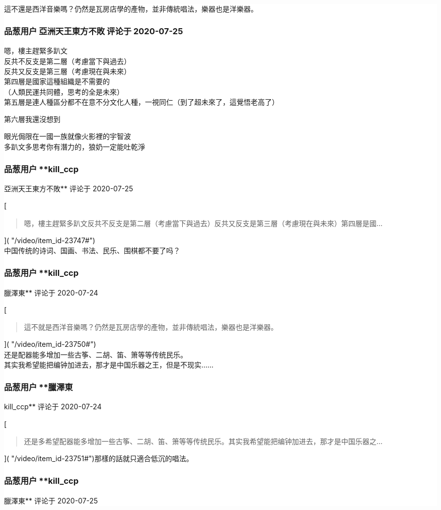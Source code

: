 這不還是西洋音樂嗎？仍然是瓦房店學的產物，並非傳統唱法，樂器也是洋樂器。
        


            
### 品葱用户 **亞洲天王東方不敗** 评论于 2020-07-25
        
嗯，樓主趕緊多趴文  
反共不反支是第二層（考慮當下與過去）  
反共又反支是第三層（考慮現在與未來）  
第四層是國家這種組織是不需要的  
（人類民運共同體，思考的全是未來）  
第五層是連人種區分都不在意不分文化人種，一視同仁（到了超未來了，這覺悟老高了）  
  
第六層我還沒想到  
  
眼光侷限在一國一族就像火影裡的宇智波  
多趴文多思考你有潛力的，狼奶一定能吐乾淨
        


            
### 品葱用户 **kill_ccp 
亞洲天王東方不敗** 评论于 2020-07-25
        
[

> 嗯，樓主趕緊多趴文反共不反支是第二層（考慮當下與過去）反共又反支是第三層（考慮現在與未來）第四層是國...

]( "/video/item_id-23747#")  
中国传统的诗词、国画、书法、民乐、围棋都不要了吗？
        


            
### 品葱用户 **kill_ccp 
臘澤東** 评论于 2020-07-24
        
[

> 這不就是西洋音樂嗎？仍然是瓦房店學的產物，並非傳統唱法，樂器也是洋樂器。

]( "/video/item_id-23750#")  
还是配器能多增加一些古筝、二胡、笛、箫等等传统民乐。  
其实我希望能把编钟加进去，那才是中国乐器之王，但是不现实……
        


            
### 品葱用户 **臘澤東 
kill_ccp** 评论于 2020-07-24
        
[

> 还是多希望配器能多增加一些古筝、二胡、笛、箫等等传统民乐。其实我希望能把编钟加进去，那才是中国乐器之...

]( "/video/item_id-23751#")那樣的話就只適合低沉的唱法。
        


            
### 品葱用户 **kill_ccp 
臘澤東** 评论于 2020-07-25
        